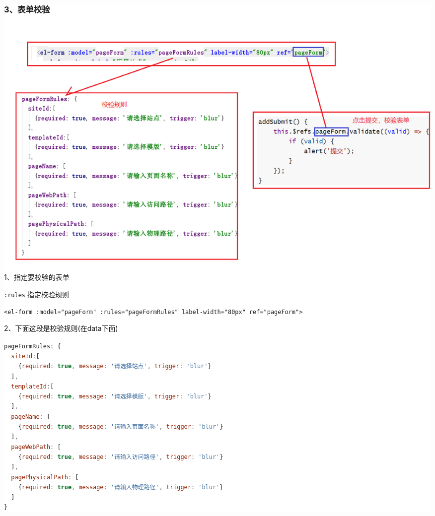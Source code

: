 ### 3、表单校验

![vue表单校验](assets/vue表单校验.png)

1、指定要校验的表单

`:rules` 指定校验规则

```vue
<el‐form :model="pageForm" :rules="pageFormRules" label‐width="80px" ref="pageForm">
```

2、下面这段是校验规则(在data下面)

```js
pageFormRules: {
  siteId:[
    {required: true, message: '请选择站点', trigger: 'blur'}
  ],
  templateId:[
    {required: true, message: '请选择模版', trigger: 'blur'}
  ],
  pageName: [
    {required: true, message: '请输入页面名称', trigger: 'blur'}
  ],
  pageWebPath: [
    {required: true, message: '请输入访问路径', trigger: 'blur'}
  ],
  pagePhysicalPath: [
    {required: true, message: '请输入物理路径', trigger: 'blur'}
  ]
}
```

